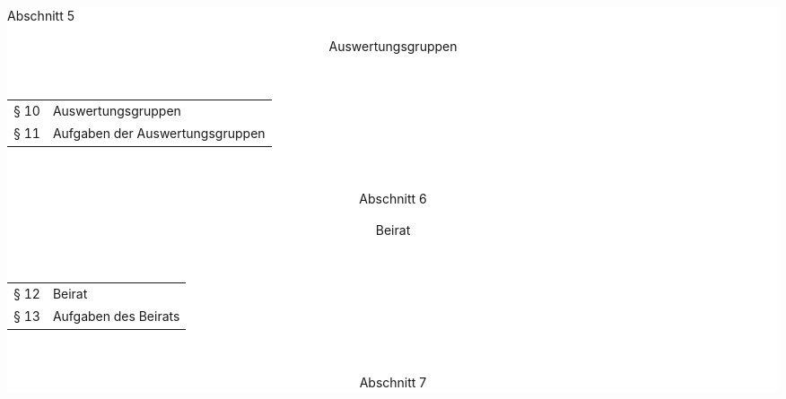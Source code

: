 Abschnitt 5

</div>

<div class="S0" style="text-align:center;">

Auswertungsgruppen

</div>

<div class="jurAbsatz">

 

</div>

|      |                                 |
| :--- | :------------------------------ |
| § 10 | Auswertungsgruppen              |
| § 11 | Aufgaben der Auswertungsgruppen |

<div class="jurAbsatz">

 

</div>

<div class="S0" style="text-align:center;">

Abschnitt 6

</div>

<div class="S0" style="text-align:center;">

Beirat

</div>

<div class="jurAbsatz">

 

</div>

|      |                      |
| :--- | :------------------- |
| § 12 | Beirat               |
| § 13 | Aufgaben des Beirats |

<div class="jurAbsatz">

 

</div>

<div class="S0" style="text-align:center;">

Abschnitt 7

</div>

<div class="S0" style="text-align:center;">
